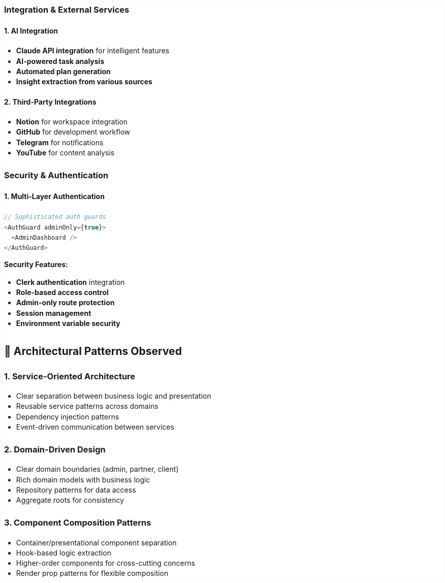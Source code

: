 ### **Integration & External Services**

#### 1. **AI Integration**
- **Claude API integration** for intelligent features
- **AI-powered task analysis**
- **Automated plan generation**
- **Insight extraction from various sources**

#### 2. **Third-Party Integrations**
- **Notion** for workspace integration
- **GitHub** for development workflow
- **Telegram** for notifications
- **YouTube** for content analysis

### **Security & Authentication**

#### 1. **Multi-Layer Authentication**
```typescript
// Sophisticated auth guards
<AuthGuard adminOnly={true}>
  <AdminDashboard />
</AuthGuard>
```

**Security Features:**
- **Clerk authentication** integration
- **Role-based access control**
- **Admin-only route protection**
- **Session management**
- **Environment variable security**

## 🎯 Architectural Patterns Observed

### 1. **Service-Oriented Architecture**
- Clear separation between business logic and presentation
- Reusable service patterns across domains
- Dependency injection patterns
- Event-driven communication between services

### 2. **Domain-Driven Design**
- Clear domain boundaries (admin, partner, client)
- Rich domain models with business logic
- Repository patterns for data access
- Aggregate roots for consistency

### 3. **Component Composition Patterns**
- Container/presentational component separation
- Hook-based logic extraction
- Higher-order components for cross-cutting concerns
- Render prop patterns for flexible composition
